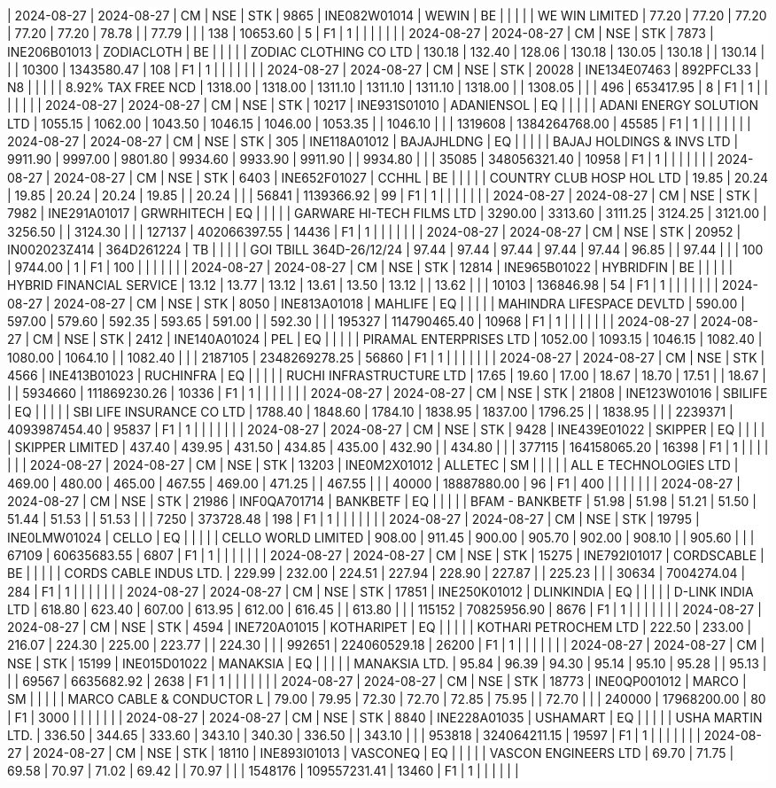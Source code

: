 | 2024-08-27 | 2024-08-27 | CM | NSE | STK | 9865 | INE082W01014 | WEWIN | BE |  |  |  |  | WE WIN LIMITED | 77.20 | 77.20 | 77.20 | 77.20 | 77.20 | 78.78 |  | 77.79 |  |  | 138 | 10653.60 | 5 | F1 | 1 |  |  |  |  |  |
| 2024-08-27 | 2024-08-27 | CM | NSE | STK | 7873 | INE206B01013 | ZODIACLOTH | BE |  |  |  |  | ZODIAC CLOTHING CO LTD | 130.18 | 132.40 | 128.06 | 130.18 | 130.05 | 130.18 |  | 130.14 |  |  | 10300 | 1343580.47 | 108 | F1 | 1 |  |  |  |  |  |
| 2024-08-27 | 2024-08-27 | CM | NSE | STK | 20028 | INE134E07463 | 892PFCL33 | N8 |  |  |  |  | 8.92% TAX FREE NCD | 1318.00 | 1318.00 | 1311.10 | 1311.10 | 1311.10 | 1318.00 |  | 1308.05 |  |  | 496 | 653417.95 | 8 | F1 | 1 |  |  |  |  |  |
| 2024-08-27 | 2024-08-27 | CM | NSE | STK | 10217 | INE931S01010 | ADANIENSOL | EQ |  |  |  |  | ADANI ENERGY SOLUTION LTD | 1055.15 | 1062.00 | 1043.50 | 1046.15 | 1046.00 | 1053.35 |  | 1046.10 |  |  | 1319608 | 1384264768.00 | 45585 | F1 | 1 |  |  |  |  |  |
| 2024-08-27 | 2024-08-27 | CM | NSE | STK | 305 | INE118A01012 | BAJAJHLDNG | EQ |  |  |  |  | BAJAJ HOLDINGS & INVS LTD | 9911.90 | 9997.00 | 9801.80 | 9934.60 | 9933.90 | 9911.90 |  | 9934.80 |  |  | 35085 | 348056321.40 | 10958 | F1 | 1 |  |  |  |  |  |
| 2024-08-27 | 2024-08-27 | CM | NSE | STK | 6403 | INE652F01027 | CCHHL | BE |  |  |  |  | COUNTRY CLUB HOSP HOL LTD | 19.85 | 20.24 | 19.85 | 20.24 | 20.24 | 19.85 |  | 20.24 |  |  | 56841 | 1139366.92 | 99 | F1 | 1 |  |  |  |  |  |
| 2024-08-27 | 2024-08-27 | CM | NSE | STK | 7982 | INE291A01017 | GRWRHITECH | EQ |  |  |  |  | GARWARE HI-TECH FILMS LTD | 3290.00 | 3313.60 | 3111.25 | 3124.25 | 3121.00 | 3256.50 |  | 3124.30 |  |  | 127137 | 402066397.55 | 14436 | F1 | 1 |  |  |  |  |  |
| 2024-08-27 | 2024-08-27 | CM | NSE | STK | 20952 | IN002023Z414 | 364D261224 | TB |  |  |  |  | GOI TBILL 364D-26/12/24 | 97.44 | 97.44 | 97.44 | 97.44 | 97.44 | 96.85 |  | 97.44 |  |  | 100 | 9744.00 | 1 | F1 | 100 |  |  |  |  |  |
| 2024-08-27 | 2024-08-27 | CM | NSE | STK | 12814 | INE965B01022 | HYBRIDFIN | BE |  |  |  |  | HYBRID FINANCIAL SERVICE | 13.12 | 13.77 | 13.12 | 13.61 | 13.50 | 13.12 |  | 13.62 |  |  | 10103 | 136846.98 | 54 | F1 | 1 |  |  |  |  |  |
| 2024-08-27 | 2024-08-27 | CM | NSE | STK | 8050 | INE813A01018 | MAHLIFE | EQ |  |  |  |  | MAHINDRA LIFESPACE DEVLTD | 590.00 | 597.00 | 579.60 | 592.35 | 593.65 | 591.00 |  | 592.30 |  |  | 195327 | 114790465.40 | 10968 | F1 | 1 |  |  |  |  |  |
| 2024-08-27 | 2024-08-27 | CM | NSE | STK | 2412 | INE140A01024 | PEL | EQ |  |  |  |  | PIRAMAL ENTERPRISES LTD | 1052.00 | 1093.15 | 1046.15 | 1082.40 | 1080.00 | 1064.10 |  | 1082.40 |  |  | 2187105 | 2348269278.25 | 56860 | F1 | 1 |  |  |  |  |  |
| 2024-08-27 | 2024-08-27 | CM | NSE | STK | 4566 | INE413B01023 | RUCHINFRA | EQ |  |  |  |  | RUCHI INFRASTRUCTURE LTD | 17.65 | 19.60 | 17.00 | 18.67 | 18.70 | 17.51 |  | 18.67 |  |  | 5934660 | 111869230.26 | 10336 | F1 | 1 |  |  |  |  |  |
| 2024-08-27 | 2024-08-27 | CM | NSE | STK | 21808 | INE123W01016 | SBILIFE | EQ |  |  |  |  | SBI LIFE INSURANCE CO LTD | 1788.40 | 1848.60 | 1784.10 | 1838.95 | 1837.00 | 1796.25 |  | 1838.95 |  |  | 2239371 | 4093987454.40 | 95837 | F1 | 1 |  |  |  |  |  |
| 2024-08-27 | 2024-08-27 | CM | NSE | STK | 9428 | INE439E01022 | SKIPPER | EQ |  |  |  |  | SKIPPER LIMITED | 437.40 | 439.95 | 431.50 | 434.85 | 435.00 | 432.90 |  | 434.80 |  |  | 377115 | 164158065.20 | 16398 | F1 | 1 |  |  |  |  |  |
| 2024-08-27 | 2024-08-27 | CM | NSE | STK | 13203 | INE0M2X01012 | ALLETEC | SM |  |  |  |  | ALL E TECHNOLOGIES LTD | 469.00 | 480.00 | 465.00 | 467.55 | 469.00 | 471.25 |  | 467.55 |  |  | 40000 | 18887880.00 | 96 | F1 | 400 |  |  |  |  |  |
| 2024-08-27 | 2024-08-27 | CM | NSE | STK | 21986 | INF0QA701714 | BANKBETF | EQ |  |  |  |  | BFAM - BANKBETF | 51.98 | 51.98 | 51.21 | 51.50 | 51.44 | 51.53 |  | 51.53 |  |  | 7250 | 373728.48 | 198 | F1 | 1 |  |  |  |  |  |
| 2024-08-27 | 2024-08-27 | CM | NSE | STK | 19795 | INE0LMW01024 | CELLO | EQ |  |  |  |  | CELLO WORLD LIMITED | 908.00 | 911.45 | 900.00 | 905.70 | 902.00 | 908.10 |  | 905.60 |  |  | 67109 | 60635683.55 | 6807 | F1 | 1 |  |  |  |  |  |
| 2024-08-27 | 2024-08-27 | CM | NSE | STK | 15275 | INE792I01017 | CORDSCABLE | BE |  |  |  |  | CORDS CABLE INDUS LTD. | 229.99 | 232.00 | 224.51 | 227.94 | 228.90 | 227.87 |  | 225.23 |  |  | 30634 | 7004274.04 | 284 | F1 | 1 |  |  |  |  |  |
| 2024-08-27 | 2024-08-27 | CM | NSE | STK | 17851 | INE250K01012 | DLINKINDIA | EQ |  |  |  |  | D-LINK INDIA LTD | 618.80 | 623.40 | 607.00 | 613.95 | 612.00 | 616.45 |  | 613.80 |  |  | 115152 | 70825956.90 | 8676 | F1 | 1 |  |  |  |  |  |
| 2024-08-27 | 2024-08-27 | CM | NSE | STK | 4594 | INE720A01015 | KOTHARIPET | EQ |  |  |  |  | KOTHARI PETROCHEM LTD | 222.50 | 233.00 | 216.07 | 224.30 | 225.00 | 223.77 |  | 224.30 |  |  | 992651 | 224060529.18 | 26200 | F1 | 1 |  |  |  |  |  |
| 2024-08-27 | 2024-08-27 | CM | NSE | STK | 15199 | INE015D01022 | MANAKSIA | EQ |  |  |  |  | MANAKSIA LTD. | 95.84 | 96.39 | 94.30 | 95.14 | 95.10 | 95.28 |  | 95.13 |  |  | 69567 | 6635682.92 | 2638 | F1 | 1 |  |  |  |  |  |
| 2024-08-27 | 2024-08-27 | CM | NSE | STK | 18773 | INE0QP001012 | MARCO | SM |  |  |  |  | MARCO CABLE & CONDUCTOR L | 79.00 | 79.95 | 72.30 | 72.70 | 72.85 | 75.95 |  | 72.70 |  |  | 240000 | 17968200.00 | 80 | F1 | 3000 |  |  |  |  |  |
| 2024-08-27 | 2024-08-27 | CM | NSE | STK | 8840 | INE228A01035 | USHAMART | EQ |  |  |  |  | USHA MARTIN LTD. | 336.50 | 344.65 | 333.60 | 343.10 | 340.30 | 336.50 |  | 343.10 |  |  | 953818 | 324064211.15 | 19597 | F1 | 1 |  |  |  |  |  |
| 2024-08-27 | 2024-08-27 | CM | NSE | STK | 18110 | INE893I01013 | VASCONEQ | EQ |  |  |  |  | VASCON ENGINEERS LTD | 69.70 | 71.75 | 69.58 | 70.97 | 71.02 | 69.42 |  | 70.97 |  |  | 1548176 | 109557231.41 | 13460 | F1 | 1 |  |  |  |  |  |